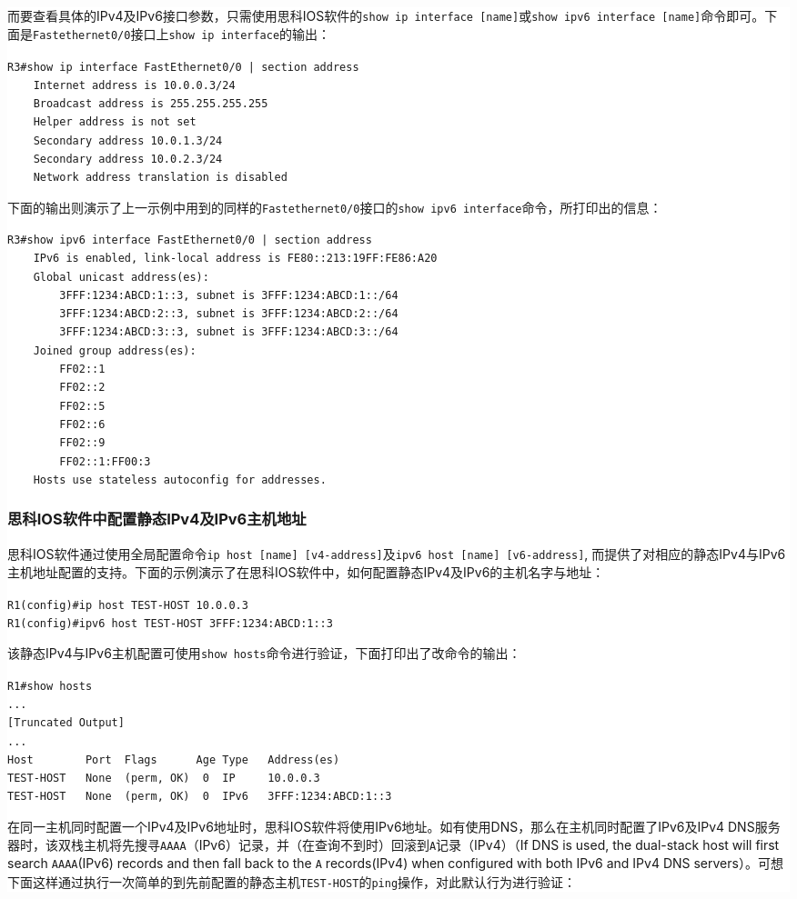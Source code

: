而要查看具体的IPv4及IPv6接口参数，只需使用思科IOS软件的`show ip interface [name]`或`show ipv6 interface [name]`命令即可。下面是`Fastethernet0/0`接口上`show ip interface`的输出：

```text
R3#show ip interface FastEthernet0/0 | section address
    Internet address is 10.0.0.3/24
    Broadcast address is 255.255.255.255
    Helper address is not set
    Secondary address 10.0.1.3/24
    Secondary address 10.0.2.3/24
    Network address translation is disabled
```

下面的输出则演示了上一示例中用到的同样的`Fastethernet0/0`接口的`show ipv6 interface`命令，所打印出的信息：

```text
R3#show ipv6 interface FastEthernet0/0 | section address
    IPv6 is enabled, link-local address is FE80::213:19FF:FE86:A20
    Global unicast address(es):
        3FFF:1234:ABCD:1::3, subnet is 3FFF:1234:ABCD:1::/64
        3FFF:1234:ABCD:2::3, subnet is 3FFF:1234:ABCD:2::/64
        3FFF:1234:ABCD:3::3, subnet is 3FFF:1234:ABCD:3::/64
    Joined group address(es):
        FF02::1
        FF02::2
        FF02::5
        FF02::6
        FF02::9
        FF02::1:FF00:3
    Hosts use stateless autoconfig for addresses.
```

### 思科IOS软件中配置静态IPv4及IPv6主机地址

思科IOS软件通过使用全局配置命令`ip host [name] [v4-address]`及`ipv6 host [name] [v6-address]`, 而提供了对相应的静态IPv4与IPv6主机地址配置的支持。下面的示例演示了在思科IOS软件中，如何配置静态IPv4及IPv6的主机名字与地址：

```text
R1(config)#ip host TEST-HOST 10.0.0.3
R1(config)#ipv6 host TEST-HOST 3FFF:1234:ABCD:1::3
```

该静态IPv4与IPv6主机配置可使用`show hosts`命令进行验证，下面打印出了改命令的输出：

```text
R1#show hosts
...
[Truncated Output]
...
Host        Port  Flags      Age Type   Address(es)
TEST-HOST   None  (perm, OK)  0  IP     10.0.0.3
TEST-HOST   None  (perm, OK)  0  IPv6   3FFF:1234:ABCD:1::3
```

在同一主机同时配置一个IPv4及IPv6地址时，思科IOS软件将使用IPv6地址。如有使用DNS，那么在主机同时配置了IPv6及IPv4 DNS服务器时，该双栈主机将先搜寻`AAAA`（IPv6）记录，并（在查询不到时）回滚到`A`记录（IPv4）（If DNS is used, the dual-stack host will first search `AAAA`\(IPv6\) records and then fall back to the `A` records\(IPv4\) when configured with both IPv6 and IPv4 DNS servers）。可想下面这样通过执行一次简单的到先前配置的静态主机`TEST-HOST`的`ping`操作，对此默认行为进行验证：

